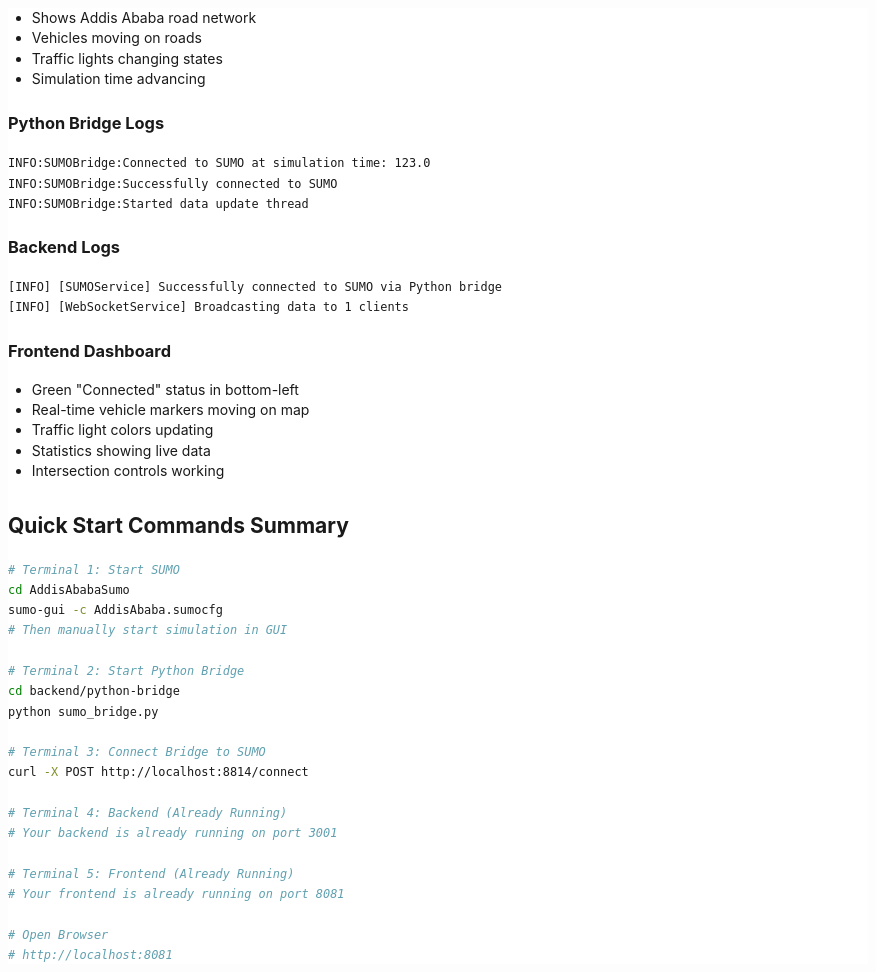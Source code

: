 - Shows Addis Ababa road network
- Vehicles moving on roads
- Traffic lights changing states
- Simulation time advancing

### Python Bridge Logs

```
INFO:SUMOBridge:Connected to SUMO at simulation time: 123.0
INFO:SUMOBridge:Successfully connected to SUMO
INFO:SUMOBridge:Started data update thread
```

### Backend Logs

```
[INFO] [SUMOService] Successfully connected to SUMO via Python bridge
[INFO] [WebSocketService] Broadcasting data to 1 clients
```

### Frontend Dashboard

- Green "Connected" status in bottom-left
- Real-time vehicle markers moving on map
- Traffic light colors updating
- Statistics showing live data
- Intersection controls working

## Quick Start Commands Summary

```bash
# Terminal 1: Start SUMO
cd AddisAbabaSumo
sumo-gui -c AddisAbaba.sumocfg
# Then manually start simulation in GUI

# Terminal 2: Start Python Bridge
cd backend/python-bridge
python sumo_bridge.py

# Terminal 3: Connect Bridge to SUMO
curl -X POST http://localhost:8814/connect

# Terminal 4: Backend (Already Running)
# Your backend is already running on port 3001

# Terminal 5: Frontend (Already Running)
# Your frontend is already running on port 8081

# Open Browser
# http://localhost:8081
```

